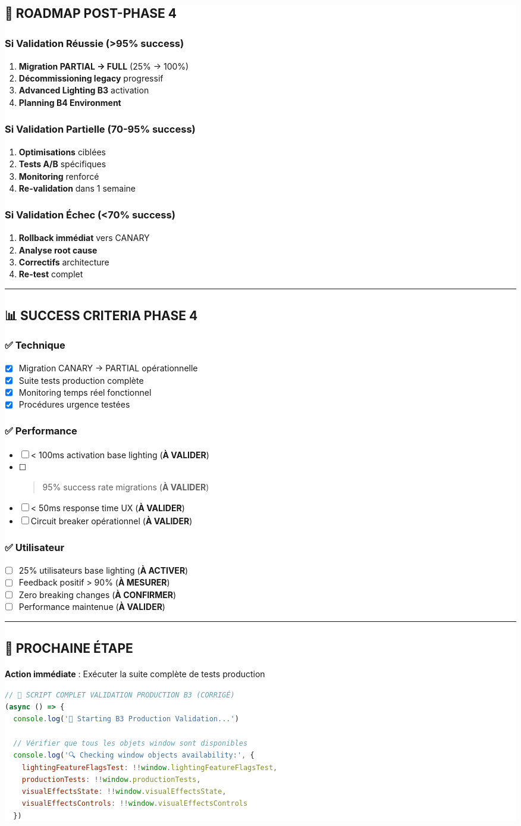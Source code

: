 ## 🎯 **ROADMAP POST-PHASE 4**

### **Si Validation Réussie (>95% success)**
1. **Migration PARTIAL → FULL** (25% → 100%)
2. **Décommissioning legacy** progressif
3. **Advanced Lighting B3** activation
4. **Planning B4 Environment**

### **Si Validation Partielle (70-95% success)**
1. **Optimisations** ciblées
2. **Tests A/B** spécifiques
3. **Monitoring** renforcé
4. **Re-validation** dans 1 semaine

### **Si Validation Échec (<70% success)**
1. **Rollback immédiat** vers CANARY
2. **Analyse root cause**
3. **Correctifs** architecture
4. **Re-test** complet

---

## 📊 **SUCCESS CRITERIA PHASE 4**

### ✅ **Technique**
- [x] Migration CANARY → PARTIAL opérationnelle
- [x] Suite tests production complète
- [x] Monitoring temps réel fonctionnel
- [x] Procédures urgence testées

### ✅ **Performance**
- [ ] < 100ms activation base lighting (**À VALIDER**)
- [ ] > 95% success rate migrations (**À VALIDER**)
- [ ] < 50ms response time UX (**À VALIDER**)
- [ ] Circuit breaker opérationnel (**À VALIDER**)

### ✅ **Utilisateur**
- [ ] 25% utilisateurs base lighting (**À ACTIVER**)
- [ ] Feedback positif > 90% (**À MESURER**)
- [ ] Zero breaking changes (**À CONFIRMER**)
- [ ] Performance maintenue (**À VALIDER**)

---

## 🎉 **PROCHAINE ÉTAPE**

**Action immédiate** : Exécuter la suite complète de tests production

```javascript
// 🚀 SCRIPT COMPLET VALIDATION PRODUCTION B3 (CORRIGÉ)
(async () => {
  console.log('🚀 Starting B3 Production Validation...')

  // Vérifier que tous les objets window sont disponibles
  console.log('🔍 Checking window objects availability:', {
    lightingFeatureFlagsTest: !!window.lightingFeatureFlagsTest,
    productionTests: !!window.productionTests,
    visualEffectsState: !!window.visualEffectsState,
    visualEffectsControls: !!window.visualEffectsControls
  })

```